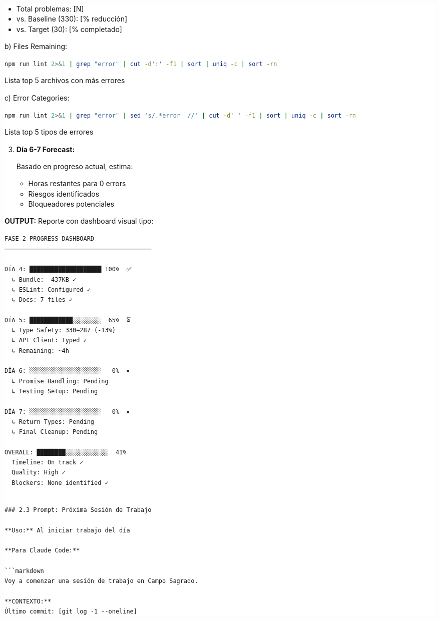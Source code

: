    - Total problemas: [N]
   - vs. Baseline (330): [% reducción]
   - vs. Target (30): [% completado]
   
   b) Files Remaining:
   
   ```bash
   npm run lint 2>&1 | grep "error" | cut -d':' -f1 | sort | uniq -c | sort -rn
   ```
   
   Lista top 5 archivos con más errores
   
   c) Error Categories:
   
   ```bash
   npm run lint 2>&1 | grep "error" | sed 's/.*error  //' | cut -d' ' -f1 | sort | uniq -c | sort -rn
   ```
   
   Lista top 5 tipos de errores

3. **Día 6-7 Forecast:**
   
   Basado en progreso actual, estima:
   - Horas restantes para 0 errors
   - Riesgos identificados
   - Bloqueadores potenciales

**OUTPUT:** Reporte con dashboard visual tipo:

```
FASE 2 PROGRESS DASHBOARD
─────────────────────────────────────────

DÍA 4: ████████████████████ 100%  ✅
  ↳ Bundle: -437KB ✓
  ↳ ESLint: Configured ✓
  ↳ Docs: 7 files ✓

DÍA 5: ████████████░░░░░░░░  65%  ⏳
  ↳ Type Safety: 330→287 (-13%)
  ↳ API Client: Typed ✓
  ↳ Remaining: ~4h

DÍA 6: ░░░░░░░░░░░░░░░░░░░░   0%  ⏸
  ↳ Promise Handling: Pending
  ↳ Testing Setup: Pending

DÍA 7: ░░░░░░░░░░░░░░░░░░░░   0%  ⏸
  ↳ Return Types: Pending
  ↳ Final Cleanup: Pending

OVERALL: ████████░░░░░░░░░░░░  41%
  Timeline: On track ✓
  Quality: High ✓
  Blockers: None identified ✓
```
```

### 2.3 Prompt: Próxima Sesión de Trabajo

**Uso:** Al iniciar trabajo del día

**Para Claude Code:**

```markdown
Voy a comenzar una sesión de trabajo en Campo Sagrado.

**CONTEXTO:**
Último commit: [git log -1 --oneline]
```

[SECTION]: [Details]
[Another SECTION]: [Details]